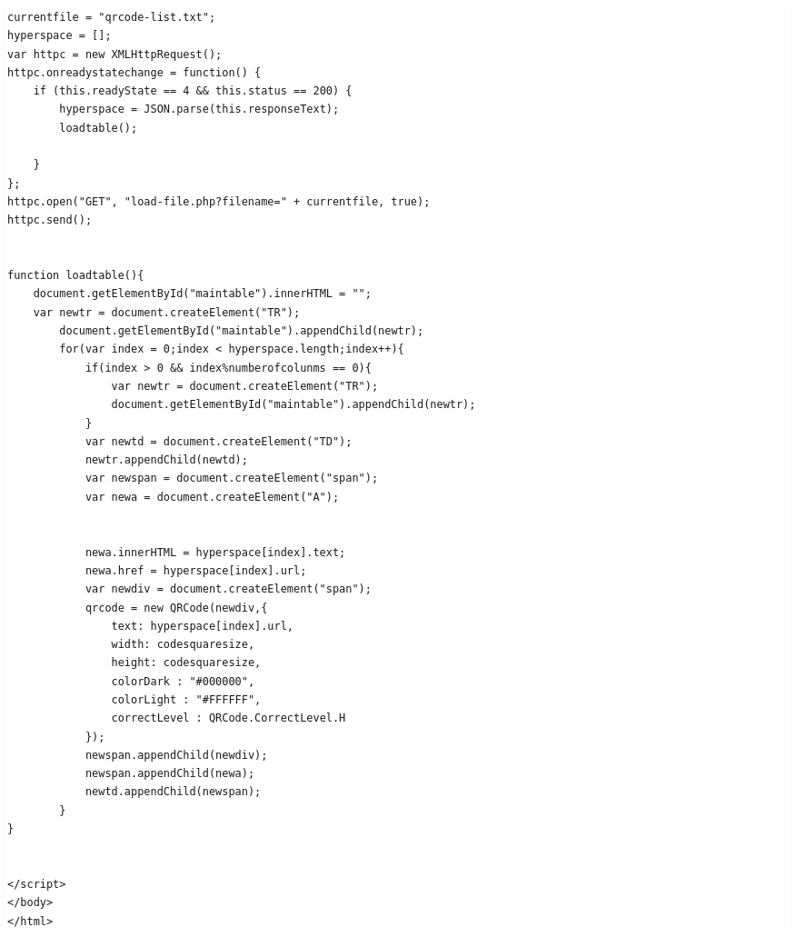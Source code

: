 ```
currentfile = "qrcode-list.txt";
hyperspace = [];
var httpc = new XMLHttpRequest();
httpc.onreadystatechange = function() {
    if (this.readyState == 4 && this.status == 200) {
        hyperspace = JSON.parse(this.responseText);
        loadtable();

    }
};
httpc.open("GET", "load-file.php?filename=" + currentfile, true);
httpc.send();


function loadtable(){
    document.getElementById("maintable").innerHTML = "";
    var newtr = document.createElement("TR");
        document.getElementById("maintable").appendChild(newtr);
        for(var index = 0;index < hyperspace.length;index++){
            if(index > 0 && index%numberofcolunms == 0){
                var newtr = document.createElement("TR");
                document.getElementById("maintable").appendChild(newtr);  
            }
            var newtd = document.createElement("TD");
            newtr.appendChild(newtd);
            var newspan = document.createElement("span");
            var newa = document.createElement("A");
            
            
            newa.innerHTML = hyperspace[index].text;
            newa.href = hyperspace[index].url;
            var newdiv = document.createElement("span");
            qrcode = new QRCode(newdiv,{
            	text: hyperspace[index].url,
            	width: codesquaresize,
            	height: codesquaresize,
            	colorDark : "#000000",
            	colorLight : "#FFFFFF",
            	correctLevel : QRCode.CorrectLevel.H
            });
            newspan.appendChild(newdiv);
            newspan.appendChild(newa);
            newtd.appendChild(newspan);
        }
}


</script>
</body>
</html>
```
